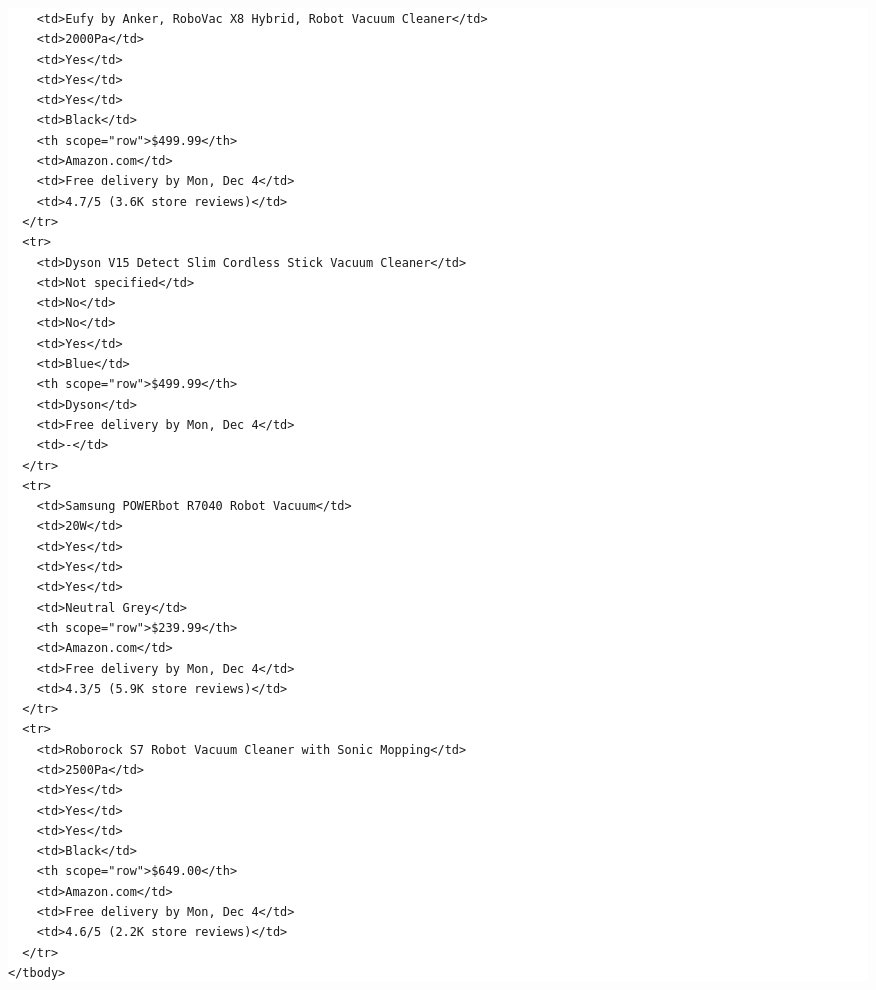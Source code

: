         <td>Eufy by Anker, RoboVac X8 Hybrid, Robot Vacuum Cleaner</td>
        <td>2000Pa</td>
        <td>Yes</td>
        <td>Yes</td>
        <td>Yes</td>
        <td>Black</td>
        <th scope="row">$499.99</th>
        <td>Amazon.com</td>
        <td>Free delivery by Mon, Dec 4</td>
        <td>4.7/5 (3.6K store reviews)</td>
      </tr>
      <tr>
        <td>Dyson V15 Detect Slim Cordless Stick Vacuum Cleaner</td>
        <td>Not specified</td>
        <td>No</td>
        <td>No</td>
        <td>Yes</td>
        <td>Blue</td>
        <th scope="row">$499.99</th>
        <td>Dyson</td>
        <td>Free delivery by Mon, Dec 4</td>
        <td>-</td>
      </tr>
      <tr>
        <td>Samsung POWERbot R7040 Robot Vacuum</td>
        <td>20W</td>
        <td>Yes</td>
        <td>Yes</td>
        <td>Yes</td>
        <td>Neutral Grey</td>
        <th scope="row">$239.99</th>
        <td>Amazon.com</td>
        <td>Free delivery by Mon, Dec 4</td>
        <td>4.3/5 (5.9K store reviews)</td>
      </tr>
      <tr>
        <td>Roborock S7 Robot Vacuum Cleaner with Sonic Mopping</td>
        <td>2500Pa</td>
        <td>Yes</td>
        <td>Yes</td>
        <td>Yes</td>
        <td>Black</td>
        <th scope="row">$649.00</th>
        <td>Amazon.com</td>
        <td>Free delivery by Mon, Dec 4</td>
        <td>4.6/5 (2.2K store reviews)</td>
      </tr>
    </tbody>
  </table>
</div>
